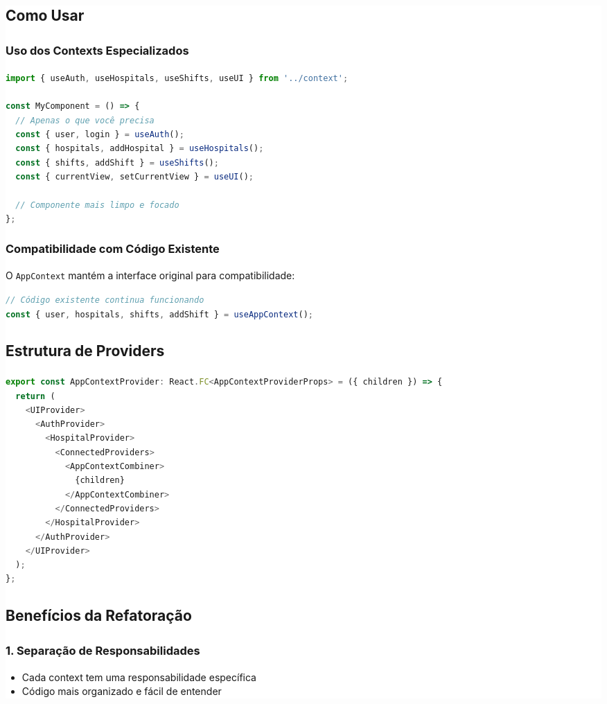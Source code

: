 ## Como Usar

### Uso dos Contexts Especializados

```typescript
import { useAuth, useHospitals, useShifts, useUI } from '../context';

const MyComponent = () => {
  // Apenas o que você precisa
  const { user, login } = useAuth();
  const { hospitals, addHospital } = useHospitals();
  const { shifts, addShift } = useShifts();
  const { currentView, setCurrentView } = useUI();
  
  // Componente mais limpo e focado
};
```

### Compatibilidade com Código Existente

O `AppContext` mantém a interface original para compatibilidade:

```typescript
// Código existente continua funcionando
const { user, hospitals, shifts, addShift } = useAppContext();
```

## Estrutura de Providers

```typescript
export const AppContextProvider: React.FC<AppContextProviderProps> = ({ children }) => {
  return (
    <UIProvider>
      <AuthProvider>
        <HospitalProvider>
          <ConnectedProviders>
            <AppContextCombiner>
              {children}
            </AppContextCombiner>
          </ConnectedProviders>
        </HospitalProvider>
      </AuthProvider>
    </UIProvider>
  );
};
```

## Benefícios da Refatoração

### 1. **Separação de Responsabilidades**
- Cada context tem uma responsabilidade específica
- Código mais organizado e fácil de entender
